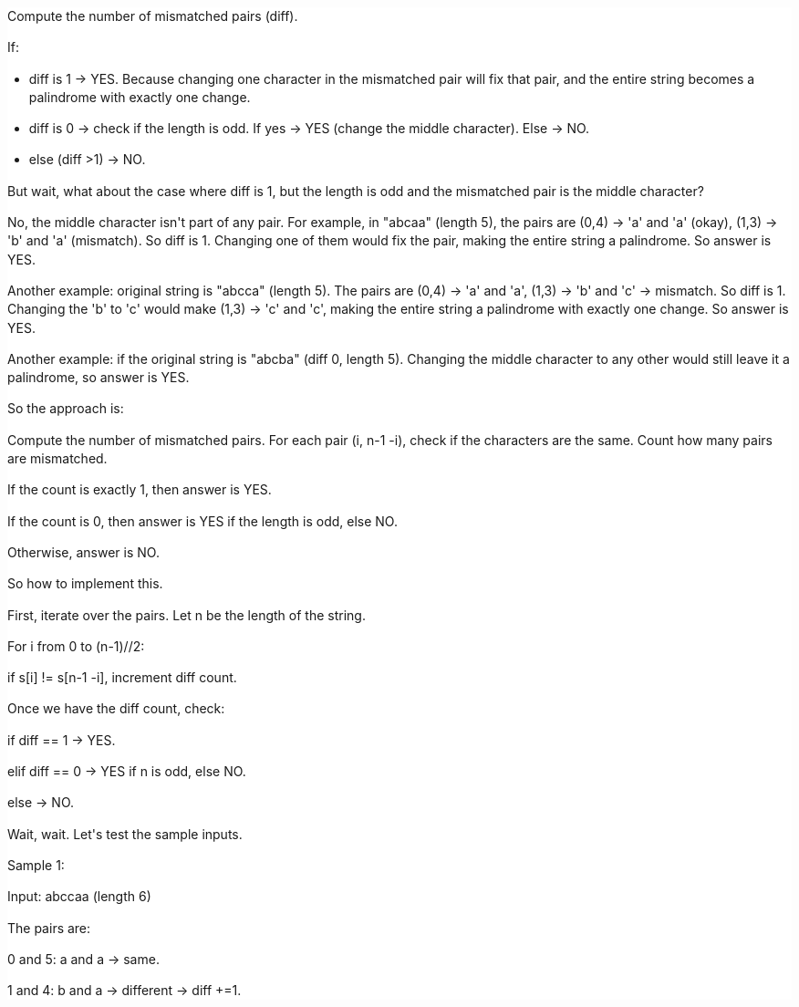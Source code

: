 Compute the number of mismatched pairs (diff).

If:

- diff is 1 → YES. Because changing one character in the mismatched pair will fix that pair, and the entire string becomes a palindrome with exactly one change.

- diff is 0 → check if the length is odd. If yes → YES (change the middle character). Else → NO.

- else (diff >1) → NO.

But wait, what about the case where diff is 1, but the length is odd and the mismatched pair is the middle character?

No, the middle character isn't part of any pair. For example, in "abcaa" (length 5), the pairs are (0,4) → 'a' and 'a' (okay), (1,3) → 'b' and 'a' (mismatch). So diff is 1. Changing one of them would fix the pair, making the entire string a palindrome. So answer is YES.

Another example: original string is "abcca" (length 5). The pairs are (0,4) → 'a' and 'a', (1,3) → 'b' and 'c' → mismatch. So diff is 1. Changing the 'b' to 'c' would make (1,3) → 'c' and 'c', making the entire string a palindrome with exactly one change. So answer is YES.

Another example: if the original string is "abcba" (diff 0, length 5). Changing the middle character to any other would still leave it a palindrome, so answer is YES.

So the approach is:

Compute the number of mismatched pairs. For each pair (i, n-1 -i), check if the characters are the same. Count how many pairs are mismatched.

If the count is exactly 1, then answer is YES.

If the count is 0, then answer is YES if the length is odd, else NO.

Otherwise, answer is NO.

So how to implement this.

First, iterate over the pairs. Let n be the length of the string.

For i from 0 to (n-1)//2:

   if s[i] != s[n-1 -i], increment diff count.

Once we have the diff count, check:

if diff == 1 → YES.

elif diff == 0 → YES if n is odd, else NO.

else → NO.

Wait, wait. Let's test the sample inputs.

Sample 1:

Input: abccaa (length 6)

The pairs are:

0 and 5: a and a → same.

1 and 4: b and a → different → diff +=1.
